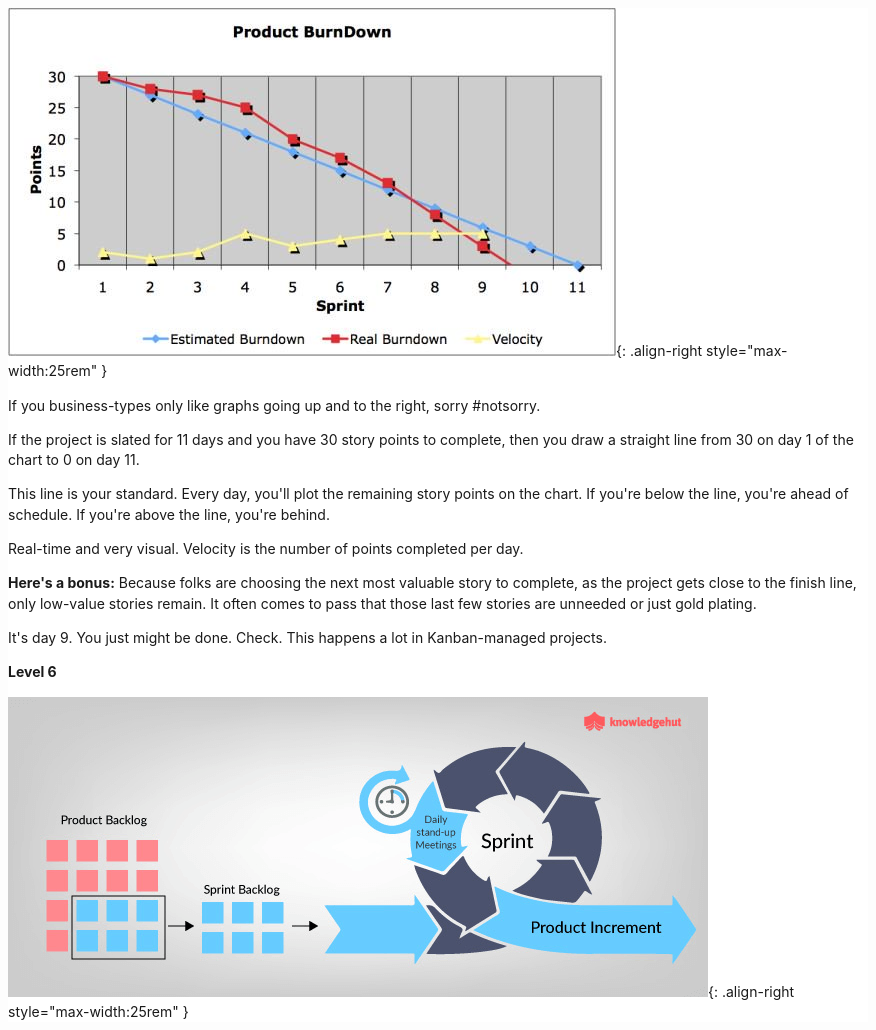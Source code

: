 ![e3d7f12a-88be-4f41-9329-04eb6887b662](/assets/images/e3d7f12a-88be-4f41-9329-04eb6887b662.jpg){: .align-right style="max-width:25rem" }

If you business-types only like graphs going up and to the right, sorry #notsorry.

If the project is slated for 11 days and you have 30 story points to complete, then you draw a straight line from 30 on day 1 of the chart to 0 on day 11.

This line is your standard. Every day, you'll plot the remaining story points on the chart. If you're below the line, you're ahead of schedule. If you're above the line, you're behind.

Real-time and very visual. Velocity is the number of points completed per day.

**Here's a bonus:** Because folks are choosing the next most valuable story to complete, as the project gets close to the finish line, only low-value stories remain. It often comes to pass that those last few stories are unneeded or just gold plating.

It's day 9. You just might be done. Check. This happens a lot in Kanban-managed projects.

**Level 6**

![215e914b-f017-4a20-947b-6c46ceabdfef](/assets/images/215e914b-f017-4a20-947b-6c46ceabdfef.png){: .align-right style="max-width:25rem" }

